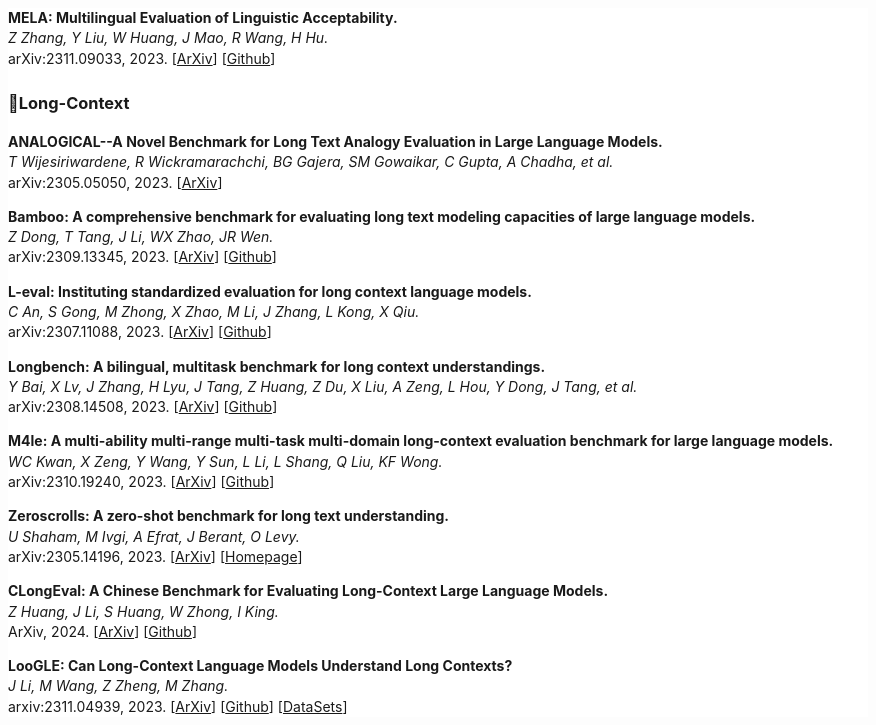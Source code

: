 **MELA: Multilingual Evaluation of Linguistic Acceptability.**<br>
*Z Zhang, Y Liu, W Huang, J Mao, R Wang, H Hu.*<br>
arXiv:2311.09033, 2023.
[[ArXiv](https://arxiv.org/pdf/2311.09033)]
[[Github](https://github.com/sjtu-compling/MELA)]

### 📖Long-Context

**ANALOGICAL--A Novel Benchmark for Long Text Analogy Evaluation in Large Language Models.**<br>
*T Wijesiriwardene, R Wickramarachchi, BG Gajera, SM Gowaikar, C Gupta, A Chadha, et al.*<br>
arXiv:2305.05050, 2023.
[[ArXiv](https://arxiv.org/pdf/2305.05050)]

**Bamboo: A comprehensive benchmark for evaluating long text modeling capacities of large language models.**<br>
*Z Dong, T Tang, J Li, WX Zhao, JR Wen.*<br>
arXiv:2309.13345, 2023.
[[ArXiv](https://arxiv.org/pdf/2309.13345)]
[[Github](https://arxiv.org/pdf/2309.13345)]

**L-eval: Instituting standardized evaluation for long context language models.**<br>
*C An, S Gong, M Zhong, X Zhao, M Li, J Zhang, L Kong, X Qiu.*<br>
arXiv:2307.11088, 2023.
[[ArXiv](https://arxiv.org/pdf/2307.11088)]
[[Github](https://github.com/OpenLMLab/LEval)]

**Longbench: A bilingual, multitask benchmark for long context understandings.**<br>
*Y Bai, X Lv, J Zhang, H Lyu, J Tang, Z Huang, Z Du, X Liu, A Zeng, L Hou, Y Dong, J Tang, et al.*<br>
arXiv:2308.14508, 2023.
[[ArXiv](https://arxiv.org/pdf/2308.14508)]
[[Github](https://github.com/THUDM/LongBench)]

**M4le: A multi-ability multi-range multi-task multi-domain long-context evaluation benchmark for large language models.**<br>
*WC Kwan, X Zeng, Y Wang, Y Sun, L Li, L Shang, Q Liu, KF Wong.*<br>
arXiv:2310.19240, 2023.
[[ArXiv](https://arxiv.org/pdf/2310.19240)]
[[Github](https://github.com/KwanWaiChung/M4LE)]

**Zeroscrolls: A zero-shot benchmark for long text understanding.**<br>
*U Shaham, M Ivgi, A Efrat, J Berant, O Levy.*<br>
arXiv:2305.14196, 2023.
[[ArXiv](https://arxiv.org/pdf/2305.14196)]
[[Homepage](https://www.zero.scrolls-benchmark.com/)]

**CLongEval: A Chinese Benchmark for Evaluating Long-Context Large Language Models.**<br>
*Z Huang, J Li, S Huang, W Zhong, I King.*<br>
ArXiv, 2024.
[[ArXiv](https://arxiv.org/pdf/2403.03514)]
[[Github](https://github.com/zexuanqiu/CLongEval)]

**LooGLE: Can Long-Context Language Models Understand Long Contexts?**<br>
*J Li, M Wang, Z Zheng, M Zhang.*<br>
arxiv:2311.04939, 2023.
[[ArXiv](https://arxiv.org/abs/2311.04939)]
[[Github](https://github.com/bigai-nlco/LooGLE)]
[[DataSets](https://huggingface.co/datasets/bigainlco/LooGLE)]

